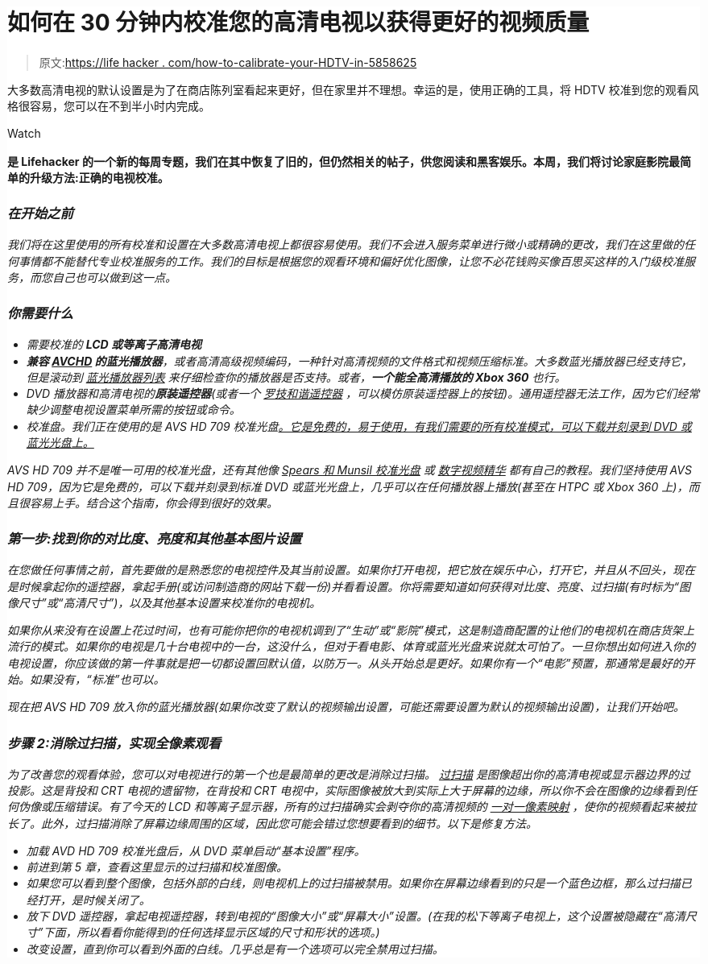 # 如何在 30 分钟内校准您的高清电视以获得更好的视频质量

> 原文:[https://life hacker . com/how-to-calibrate-your-HDTV-in-5858625](https://lifehacker.com/how-to-calibrate-your-hdtv-for-better-video-quality-in-5858625)

大多数高清电视的默认设置是为了在商店陈列室看起来更好，但在家里并不理想。幸运的是，使用正确的工具，将 HDTV 校准到您的观看风格很容易，您可以在不到半小时内完成。

Watch

[](http://lifehacker.com/tag/blast-from-the-past)**是 Lifehacker 的一个新的每周专题，我们在其中恢复了旧的，但仍然相关的帖子，供您阅读和黑客娱乐。本周，我们将讨论家庭影院最简单的升级方法:正确的电视校准。**

### *在开始之前*

*我们将在这里使用的所有校准和设置在大多数高清电视上都很容易使用。我们不会进入服务菜单进行微小或精确的更改，我们在这里做的任何事情都不能替代专业校准服务的工作。我们的目标是根据您的观看环境和偏好优化图像，让您不必花钱购买像百思买这样的入门级校准服务，而您自己也可以做到这一点。*

### *你需要什么*

*   *需要校准的 **LCD 或等离子高清电视***
*   ***兼容 [AVCHD](http://en.wikipedia.org/wiki/AVCHD) 的蓝光播放器**，或者高清高级视频编码，一种针对高清视频的文件格式和视频压缩标准。大多数蓝光播放器已经支持它，但是滚动到 [蓝光播放器列表](http://www.avsforum.com/avs-vb/showthread.php?t=948496) 来仔细检查你的播放器是否支持。或者，**一个能全高清播放的 Xbox 360** 也行。*
*   *DVD 播放器和高清电视的**原装遥控器**(或者一个 [罗技和谐遥控器](http://www.logitech.com/en-us/remotes/universal-remotes) ，可以模仿原装遥控器上的按钮)。通用遥控器无法工作，因为它们经常缺少调整电视设置菜单所需的按钮或命令。*
*   *校准盘。我们正在使用的是 AVS HD 709 校准光盘[。它是免费的，易于使用，有我们需要的所有校准模式，可以下载并刻录到 DVD 或蓝光光盘上。](http://www.avsforum.com/avs-vb/showthread.php?t=948496)*

*AVS HD 709 并不是唯一可用的校准光盘，还有其他像 [Spears 和 Munsil 校准光盘](http://spearsandmunsil.com/hdbenchmark.html) 或 [数字视频精华](http://www.amazon.com/Digital-Video-Essentials-Basics-Blu-ray/dp/B000V6LST0?asc_campaign=InlineText&asc_refurl=https://lifehacker.com/how-to-calibrate-your-hdtv-for-better-video-quality-in-5858625&asc_source=&tag=kinjalifehackerlink-20) 都有自己的教程。我们坚持使用 AVS HD 709，因为它是免费的，可以下载并刻录到标准 DVD 或蓝光光盘上，几乎可以在任何播放器上播放(甚至在 HTPC 或 Xbox 360 上)，而且很容易上手。结合这个指南，你会得到很好的效果。*

### *第一步:找到你的对比度、亮度和其他基本图片设置*

*在您做任何事情之前，首先要做的是熟悉您的电视控件及其当前设置。如果你打开电视，把它放在娱乐中心，打开它，并且从不回头，现在是时候拿起你的遥控器，拿起手册(或访问制造商的网站下载一份)并看看设置。你将需要知道如何获得对比度、亮度、过扫描(有时标为“图像尺寸”或“高清尺寸”)，以及其他基本设置来校准你的电视机。*

*如果你从来没有在设置上花过时间，也有可能你把你的电视机调到了“生动”或“影院”模式，这是制造商配置的让他们的电视机在商店货架上流行的模式。如果你的电视是几十台电视中的一台，这没什么，但对于看电影、体育或蓝光光盘来说就太可怕了。一旦你想出如何进入你的电视设置，你应该做的第一件事就是把一切都设置回默认值，以防万一。从头开始总是更好。如果你有一个“电影”预置，那通常是最好的开始。如果没有，“标准”也可以。*

*现在把 AVS HD 709 放入你的蓝光播放器(如果你改变了默认的视频输出设置，可能还需要设置为默认的视频输出设置)，让我们开始吧。*

### *步骤 2:消除过扫描，实现全像素观看*

*为了改善您的观看体验，您可以对电视进行的第一个也是最简单的更改是消除过扫描。 [过扫描](http://en.wikipedia.org/wiki/Overscan) 是图像超出你的高清电视或显示器边界的过投影。这是背投和 CRT 电视的遗留物，在背投和 CRT 电视中，实际图像被放大到实际上大于屏幕的边缘，所以你不会在图像的边缘看到任何伪像或压缩错误。有了今天的 LCD 和等离子显示器，所有的过扫描确实会剥夺你的高清视频的 [一对一像素映射](http://en.wikipedia.org/wiki/1:1_pixel_mapping) ，使你的视频看起来被拉长了。此外，过扫描消除了屏幕边缘周围的区域，因此您可能会错过您想要看到的细节。以下是修复方法。*

*   *加载 AVD HD 709 校准光盘后，从 DVD 菜单启动“基本设置”程序。*
*   *前进到第 5 章，查看这里显示的过扫描和校准图像。*
*   *如果您可以看到整个图像，包括外部的白线，则电视机上的过扫描被禁用。如果你在屏幕边缘看到的只是一个蓝色边框，那么过扫描已经打开，是时候关闭了。*
*   *放下 DVD 遥控器，拿起电视遥控器，转到电视的“图像大小”或“屏幕大小”设置。(在我的松下等离子电视上，这个设置被隐藏在“高清尺寸”下面，所以看看你能得到的任何选择显示区域的尺寸和形状的选项。)*
*   *改变设置，直到你可以看到外面的白线。几乎总是有一个选项可以完全禁用过扫描。*

